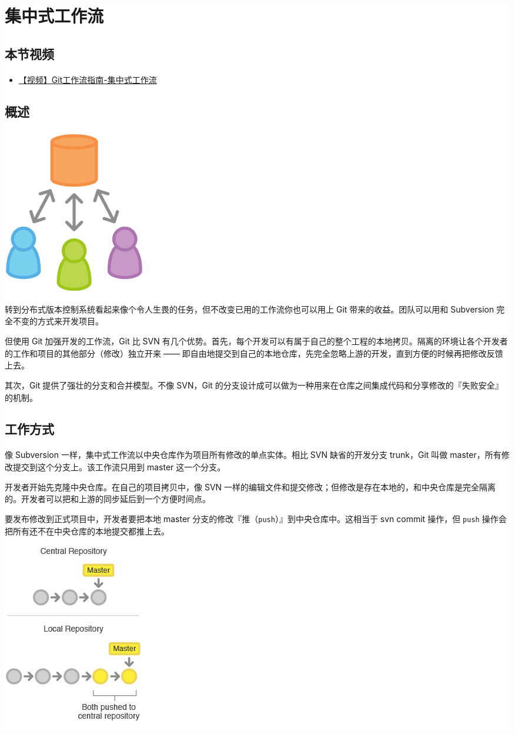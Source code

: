 # 集中式工作流

## 本节视频

- [【视频】Git工作流指南-集中式工作流](https://www.bilibili.com/video/av32563618/)

## 概述

![img](../assets/img/git-workflow-svn.png)

转到分布式版本控制系统看起来像个令人生畏的任务，但不改变已用的工作流你也可以用上 Git 带来的收益。团队可以用和 Subversion 完全不变的方式来开发项目。

但使用 Git 加强开发的工作流，Git 比 SVN 有几个优势。首先，每个开发可以有属于自己的整个工程的本地拷贝。隔离的环境让各个开发者的工作和项目的其他部分（修改）独立开来 —— 即自由地提交到自己的本地仓库，先完全忽略上游的开发，直到方便的时候再把修改反馈上去。

其次，Git 提供了强壮的分支和合并模型。不像 SVN，Git 的分支设计成可以做为一种用来在仓库之间集成代码和分享修改的『失败安全』的机制。

## 工作方式

像 Subversion 一样，集中式工作流以中央仓库作为项目所有修改的单点实体。相比 SVN 缺省的开发分支 trunk，Git 叫做 master，所有修改提交到这个分支上。该工作流只用到 master 这一个分支。

开发者开始先克隆中央仓库。在自己的项目拷贝中，像 SVN 一样的编辑文件和提交修改；但修改是存在本地的，和中央仓库是完全隔离的。开发者可以把和上游的同步延后到一个方便时间点。

要发布修改到正式项目中，开发者要把本地 master 分支的修改『推（`push`）』到中央仓库中。这相当于 svn commit 操作，但 `push` 操作会把所有还不在中央仓库的本地提交都推上去。

![img](../assets/img/git-workflow-svn-push-local.png)
